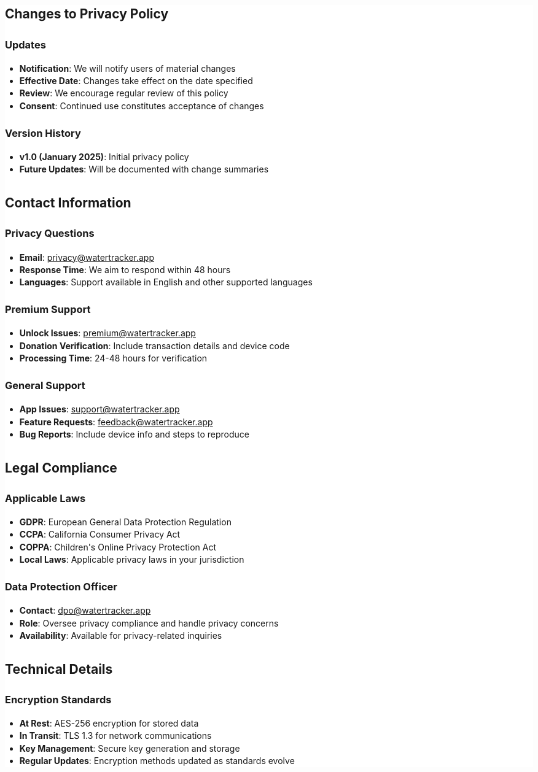 ## Changes to Privacy Policy

### Updates
- **Notification**: We will notify users of material changes
- **Effective Date**: Changes take effect on the date specified
- **Review**: We encourage regular review of this policy
- **Consent**: Continued use constitutes acceptance of changes

### Version History
- **v1.0 (January 2025)**: Initial privacy policy
- **Future Updates**: Will be documented with change summaries

## Contact Information

### Privacy Questions
- **Email**: privacy@watertracker.app
- **Response Time**: We aim to respond within 48 hours
- **Languages**: Support available in English and other supported languages

### Premium Support
- **Unlock Issues**: premium@watertracker.app
- **Donation Verification**: Include transaction details and device code
- **Processing Time**: 24-48 hours for verification

### General Support
- **App Issues**: support@watertracker.app
- **Feature Requests**: feedback@watertracker.app
- **Bug Reports**: Include device info and steps to reproduce

## Legal Compliance

### Applicable Laws
- **GDPR**: European General Data Protection Regulation
- **CCPA**: California Consumer Privacy Act
- **COPPA**: Children's Online Privacy Protection Act
- **Local Laws**: Applicable privacy laws in your jurisdiction

### Data Protection Officer
- **Contact**: dpo@watertracker.app
- **Role**: Oversee privacy compliance and handle privacy concerns
- **Availability**: Available for privacy-related inquiries

## Technical Details

### Encryption Standards
- **At Rest**: AES-256 encryption for stored data
- **In Transit**: TLS 1.3 for network communications
- **Key Management**: Secure key generation and storage
- **Regular Updates**: Encryption methods updated as standards evolve
